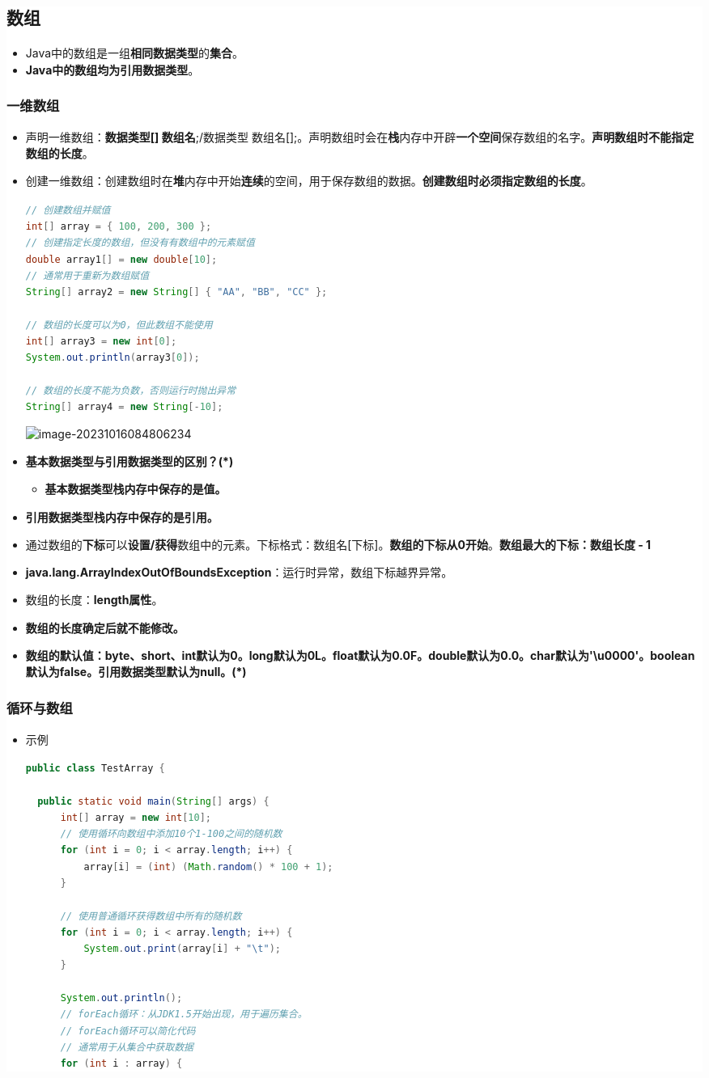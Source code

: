   

## 数组

- Java中的数组是一组**相同数据类型**的**集合**。
- **Java中的数组均为引用数据类型**。

### 一维数组

- 声明一维数组：**数据类型[] 数组名**;/数据类型 数组名[];。声明数组时会在**栈**内存中开辟**一个空间**保存数组的名字。**声明数组时不能指定数组的长度**。

- 创建一维数组：创建数组时在**堆**内存中开始**连续**的空间，用于保存数组的数据。**创建数组时必须指定数组的长度**。

  ```java
  // 创建数组并赋值
  int[] array = { 100, 200, 300 };
  // 创建指定长度的数组，但没有有数组中的元素赋值
  double array1[] = new double[10];
  // 通常用于重新为数组赋值
  String[] array2 = new String[] { "AA", "BB", "CC" };
  
  // 数组的长度可以为0，但此数组不能使用
  int[] array3 = new int[0];
  System.out.println(array3[0]);
  
  // 数组的长度不能为负数，否则运行时抛出异常
  String[] array4 = new String[-10];
  ```

  ![image-20231016084806234](D:\华信教育\2023下\Java\images\9-10\image-20231016084806234.png)

- **基本数据类型与引用数据类型的区别？(*)**
  
  - **基本数据类型栈内存中保存的是值。**
- **引用数据类型栈内存中保存的是引用。**
  
- 通过数组的**下标**可以**设置/获得**数组中的元素。下标格式：数组名[下标]。**数组的下标从0开始**。**数组最大的下标：数组长度 - 1**
- **java.lang.ArrayIndexOutOfBoundsException**：运行时异常，数组下标越界异常。
- 数组的长度：**length属性**。
- **数组的长度确定后就不能修改。**
- **数组的默认值：byte、short、int默认为0。long默认为0L。float默认为0.0F。double默认为0.0。char默认为'\u0000'。boolean默认为false。引用数据类型默认为null。(*)**

### 循环与数组

- 示例

  ```java
  public class TestArray {
  
  	public static void main(String[] args) {
  		int[] array = new int[10];
  		// 使用循环向数组中添加10个1-100之间的随机数
  		for (int i = 0; i < array.length; i++) {
  			array[i] = (int) (Math.random() * 100 + 1);
  		}
  
  		// 使用普通循环获得数组中所有的随机数
  		for (int i = 0; i < array.length; i++) {
  			System.out.print(array[i] + "\t");
  		}
  
  		System.out.println();
  		// forEach循环：从JDK1.5开始出现，用于遍历集合。
  		// forEach循环可以简化代码
  		// 通常用于从集合中获取数据
  		for (int i : array) {
  ```